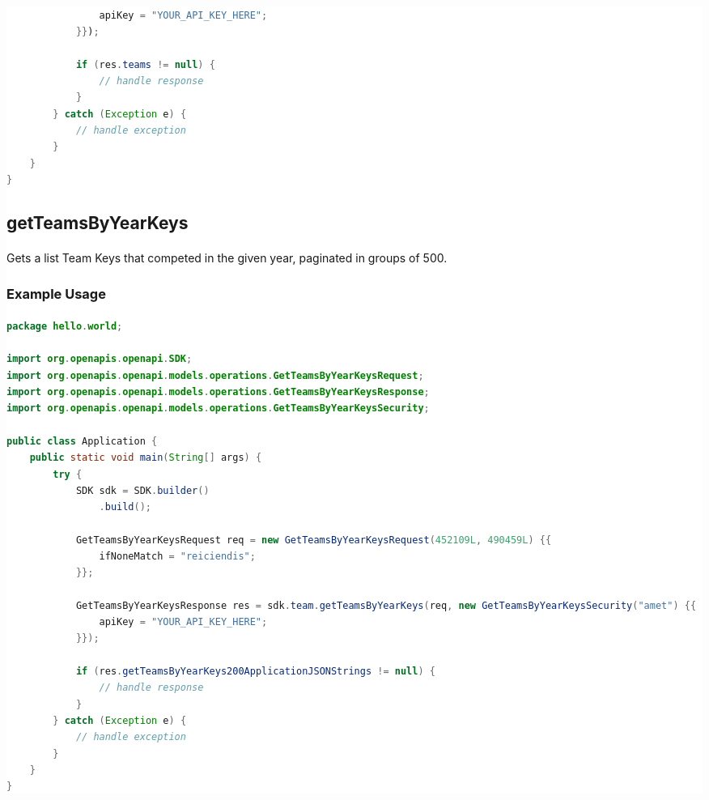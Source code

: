 ```java
                apiKey = "YOUR_API_KEY_HERE";
            }});

            if (res.teams != null) {
                // handle response
            }
        } catch (Exception e) {
            // handle exception
        }
    }
}
```

## getTeamsByYearKeys

Gets a list Team Keys that competed in the given year, paginated in groups of 500.

### Example Usage

```java
package hello.world;

import org.openapis.openapi.SDK;
import org.openapis.openapi.models.operations.GetTeamsByYearKeysRequest;
import org.openapis.openapi.models.operations.GetTeamsByYearKeysResponse;
import org.openapis.openapi.models.operations.GetTeamsByYearKeysSecurity;

public class Application {
    public static void main(String[] args) {
        try {
            SDK sdk = SDK.builder()
                .build();

            GetTeamsByYearKeysRequest req = new GetTeamsByYearKeysRequest(452109L, 490459L) {{
                ifNoneMatch = "reiciendis";
            }};            

            GetTeamsByYearKeysResponse res = sdk.team.getTeamsByYearKeys(req, new GetTeamsByYearKeysSecurity("amet") {{
                apiKey = "YOUR_API_KEY_HERE";
            }});

            if (res.getTeamsByYearKeys200ApplicationJSONStrings != null) {
                // handle response
            }
        } catch (Exception e) {
            // handle exception
        }
    }
}
```
